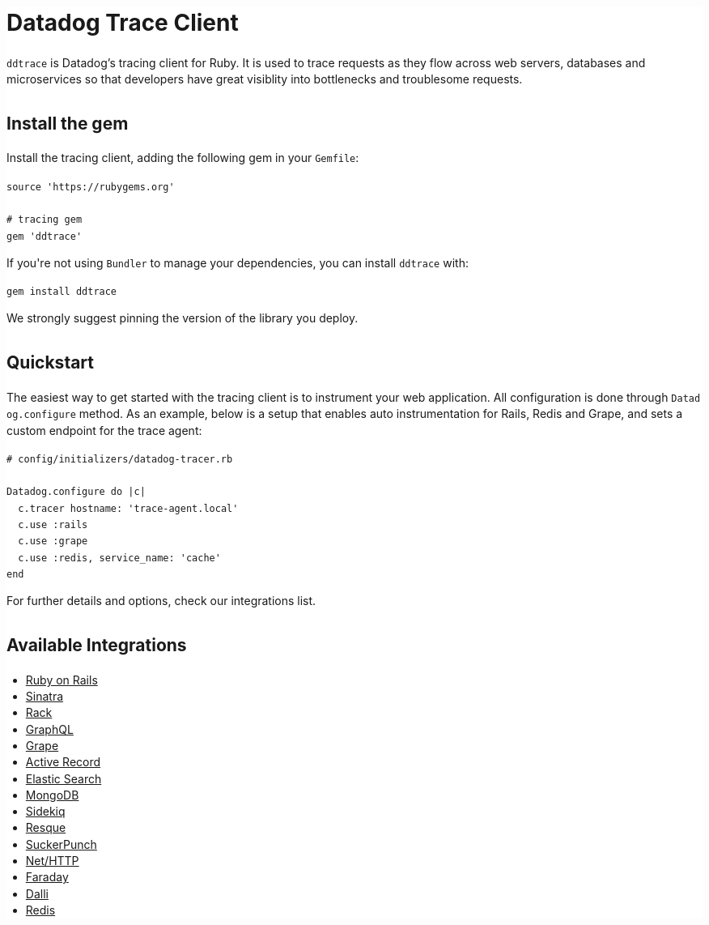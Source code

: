 # Datadog Trace Client

``ddtrace`` is Datadog’s tracing client for Ruby. It is used to trace requests as they flow across web servers,
databases and microservices so that developers have great visiblity into bottlenecks and troublesome requests.

## Install the gem

Install the tracing client, adding the following gem in your ``Gemfile``:

    source 'https://rubygems.org'

    # tracing gem
    gem 'ddtrace'

If you're not using ``Bundler`` to manage your dependencies, you can install ``ddtrace`` with:

    gem install ddtrace

We strongly suggest pinning the version of the library you deploy.

## Quickstart

The easiest way to get started with the tracing client is to instrument your web application.
All configuration is done through ``Datadog.configure`` method. As an
example, below is a setup that enables auto instrumentation for Rails, Redis and
Grape, and sets a custom endpoint for the trace agent:

    # config/initializers/datadog-tracer.rb

    Datadog.configure do |c|
      c.tracer hostname: 'trace-agent.local'
      c.use :rails
      c.use :grape
      c.use :redis, service_name: 'cache'
    end

For further details and options, check our integrations list.

## Available Integrations

* [Ruby on Rails](#Ruby_on_Rails)
* [Sinatra](#Sinatra)
* [Rack](#Rack)
* [GraphQL](#GraphQL)
* [Grape](#Grape)
* [Active Record](#Active_Record)
* [Elastic Search](#Elastic_Search)
* [MongoDB](#MongoDB)
* [Sidekiq](#Sidekiq)
* [Resque](#Resque)
* [SuckerPunch](#SuckerPunch)
* [Net/HTTP](#Net_HTTP)
* [Faraday](#Faraday)
* [Dalli](#Dalli)
* [Redis](#Redis)

